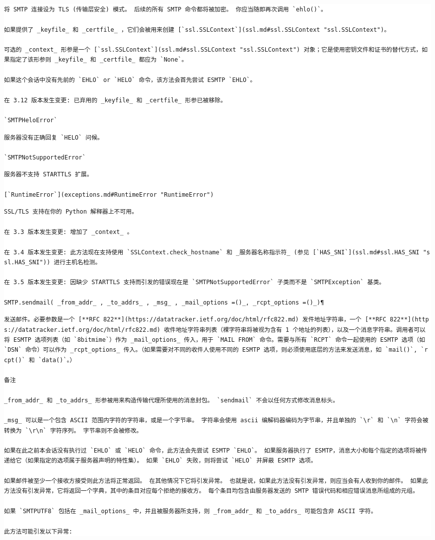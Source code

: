     

~~~
将 SMTP 连接设为 TLS (传输层安全) 模式。 后续的所有 SMTP 命令都将被加密。 你应当随即再次调用 `ehlo()`。

如果提供了 _keyfile_ 和 _certfile_ ，它们会被用来创建 [`ssl.SSLContext`](ssl.md#ssl.SSLContext "ssl.SSLContext")。

可选的 _context_ 形参是一个 [`ssl.SSLContext`](ssl.md#ssl.SSLContext "ssl.SSLContext") 对象；它是使用密钥文件和证书的替代方式，如果指定了该形参则 _keyfile_ 和 _certfile_ 都应为 `None`。

如果这个会话中没有先前的 `EHLO` or `HELO` 命令，该方法会首先尝试 ESMTP `EHLO`。

在 3.12 版本发生变更: 已弃用的 _keyfile_ 和 _certfile_ 形参已被移除。

`SMTPHeloError`
~~~
    

~~~
服务器没有正确回复 `HELO` 问候。

`SMTPNotSupportedError`
~~~
    

~~~
服务器不支持 STARTTLS 扩展。

[`RuntimeError`](exceptions.md#RuntimeError "RuntimeError")
~~~
    

~~~
SSL/TLS 支持在你的 Python 解释器上不可用。

在 3.3 版本发生变更: 增加了 _context_ 。

在 3.4 版本发生变更: 此方法现在支持使用 `SSLContext.check_hostname` 和 _服务器名称指示符_ (参见 [`HAS_SNI`](ssl.md#ssl.HAS_SNI "ssl.HAS_SNI")) 进行主机名检测。

在 3.5 版本发生变更: 因缺少 STARTTLS 支持而引发的错误现在是 `SMTPNotSupportedError` 子类而不是 `SMTPException` 基类。

SMTP.sendmail( _from_addr_ , _to_addrs_ , _msg_ , _mail_options =()_, _rcpt_options =()_)¶
~~~
    

~~~
发送邮件。必要参数是一个 [**RFC 822**](https://datatracker.ietf.org/doc/html/rfc822.md) 发件地址字符串，一个 [**RFC 822**](https://datatracker.ietf.org/doc/html/rfc822.md) 收件地址字符串列表（裸字符串将被视为含有 1 个地址的列表），以及一个消息字符串。调用者可以将 ESMTP 选项列表（如 `8bitmime`）作为 _mail_options_ 传入，用于 `MAIL FROM` 命令。需要与所有 `RCPT` 命令一起使用的 ESMTP 选项（如 `DSN` 命令）可以作为 _rcpt_options_ 传入。（如果需要对不同的收件人使用不同的 ESMTP 选项，则必须使用底层的方法来发送消息，如 `mail()`, `rcpt()` 和 `data()`。）

备注

_from_addr_ 和 _to_addrs_ 形参被用来构造传输代理所使用的消息封包。 `sendmail` 不会以任何方式修改消息标头。

_msg_ 可以是一个包含 ASCII 范围内字符的字符串，或是一个字节串。 字符串会使用 ascii 编解码器编码为字节串，并且单独的 `\r` 和 `\n` 字符会被转换为 `\r\n` 字符序列。 字节串则不会被修改。

如果在此之前本会话没有执行过 `EHLO` 或 `HELO` 命令，此方法会先尝试 ESMTP `EHLO`。 如果服务器执行了 ESMTP，消息大小和每个指定的选项将被传递给它（如果指定的选项属于服务器声明的特性集）。 如果 `EHLO` 失败，则将尝试 `HELO` 并屏蔽 ESMTP 选项。

如果邮件被至少一个接收方接受则此方法将正常返回。 在其他情况下它将引发异常。 也就是说，如果此方法没有引发异常，则应当会有人收到你的邮件。 如果此方法没有引发异常，它将返回一个字典，其中的条目对应每个拒绝的接收方。 每个条目均包含由服务器发送的 SMTP 错误代码和相应错误消息所组成的元组。

如果 `SMTPUTF8` 包括在 _mail_options_ 中，并且被服务器所支持，则 _from_addr_ 和 _to_addrs_ 可能包含非 ASCII 字符。

此方法可能引发以下异常:

~~~